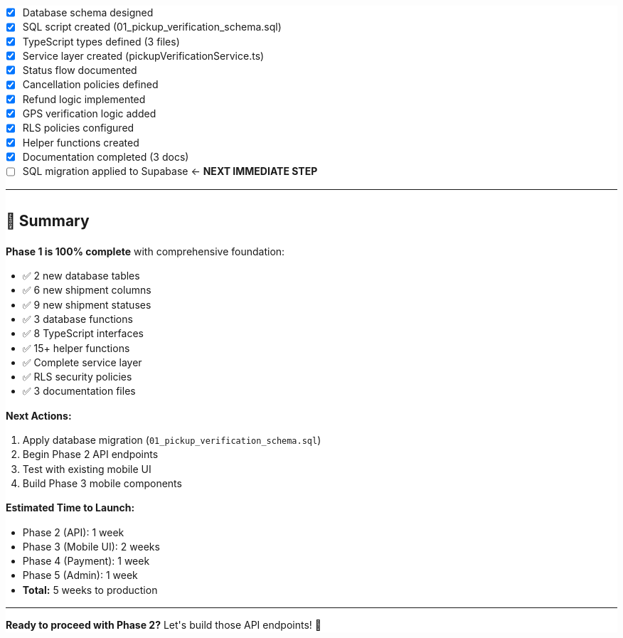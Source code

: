 - [x] Database schema designed
- [x] SQL script created (01_pickup_verification_schema.sql)
- [x] TypeScript types defined (3 files)
- [x] Service layer created (pickupVerificationService.ts)
- [x] Status flow documented
- [x] Cancellation policies defined
- [x] Refund logic implemented
- [x] GPS verification logic added
- [x] RLS policies configured
- [x] Helper functions created
- [x] Documentation completed (3 docs)
- [ ] SQL migration applied to Supabase ← **NEXT IMMEDIATE STEP**

---

## 🎉 Summary

**Phase 1 is 100% complete** with comprehensive foundation:

- ✅ 2 new database tables
- ✅ 6 new shipment columns
- ✅ 9 new shipment statuses
- ✅ 3 database functions
- ✅ 8 TypeScript interfaces
- ✅ 15+ helper functions
- ✅ Complete service layer
- ✅ RLS security policies
- ✅ 3 documentation files

**Next Actions:**

1. Apply database migration (`01_pickup_verification_schema.sql`)
2. Begin Phase 2 API endpoints
3. Test with existing mobile UI
4. Build Phase 3 mobile components

**Estimated Time to Launch:**
- Phase 2 (API): 1 week
- Phase 3 (Mobile UI): 2 weeks
- Phase 4 (Payment): 1 week
- Phase 5 (Admin): 1 week
- **Total:** 5 weeks to production

---

**Ready to proceed with Phase 2?** Let's build those API endpoints! 🚀
